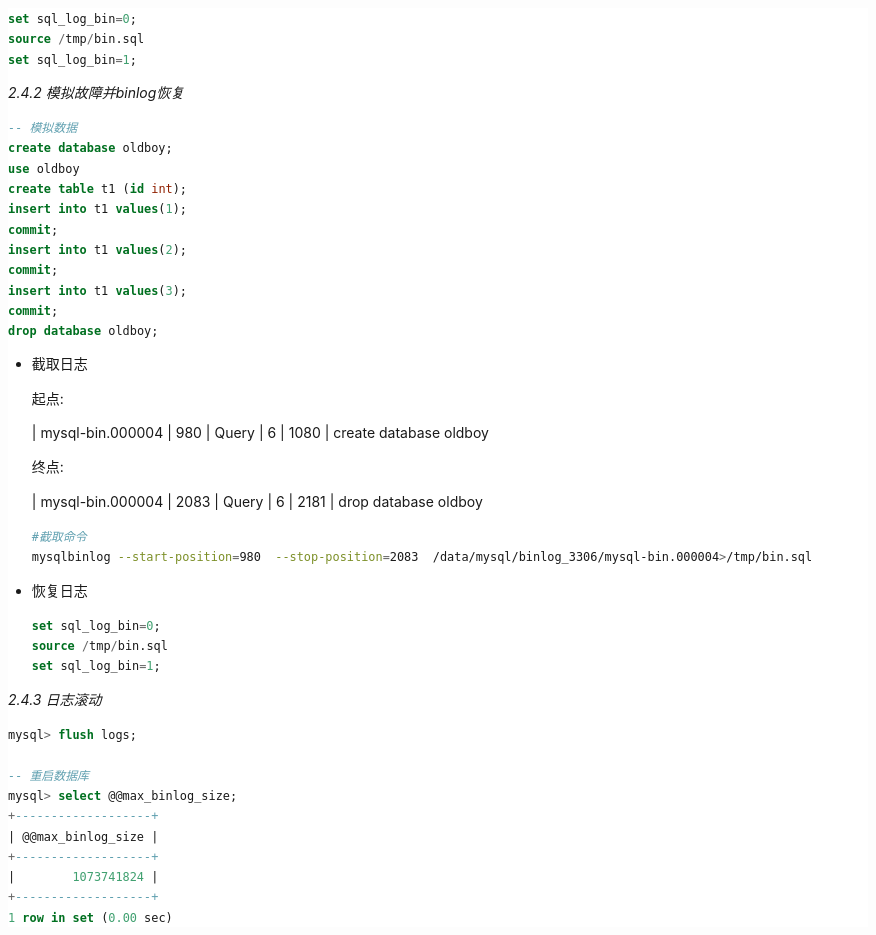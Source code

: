   ```sql
  set sql_log_bin=0;
  source /tmp/bin.sql
  set sql_log_bin=1;
  ```

*2.4.2 模拟故障并binlog恢复*

```sql
-- 模拟数据
create database oldboy;
use oldboy
create table t1 (id int);
insert into t1 values(1);
commit;
insert into t1 values(2);
commit;
insert into t1 values(3);
commit;
drop database oldboy;
```

- 截取日志

  起点: 

  | mysql-bin.000004 |  980 | Query          |         6 |        1080 | create database oldboy

  终点: 

  | mysql-bin.000004 | 2083 | Query          |         6 |        2181 | drop database oldboy 

  ```bash
  #截取命令
  mysqlbinlog --start-position=980  --stop-position=2083  /data/mysql/binlog_3306/mysql-bin.000004>/tmp/bin.sql
  ```

- 恢复日志

  ```sql
  set sql_log_bin=0;
  source /tmp/bin.sql
  set sql_log_bin=1;
  ```

*2.4.3 日志滚动*

```sql
mysql> flush logs;

-- 重启数据库
mysql> select @@max_binlog_size;
+-------------------+
| @@max_binlog_size |
+-------------------+
|        1073741824 |
+-------------------+
1 row in set (0.00 sec)
```
